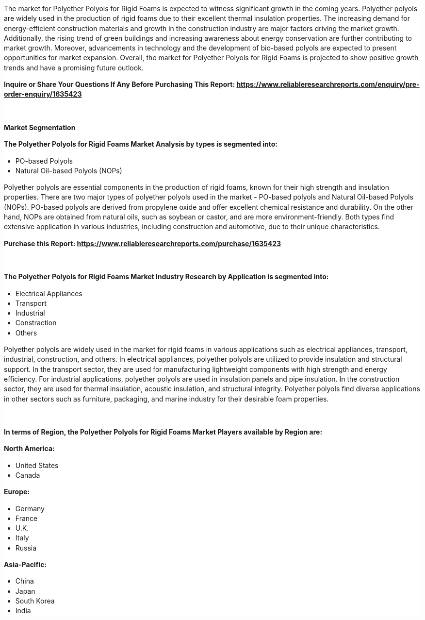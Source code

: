 <p><p>The market for Polyether Polyols for Rigid Foams is expected to witness significant growth in the coming years. Polyether polyols are widely used in the production of rigid foams due to their excellent thermal insulation properties. The increasing demand for energy-efficient construction materials and growth in the construction industry are major factors driving the market growth. Additionally, the rising trend of green buildings and increasing awareness about energy conservation are further contributing to market growth. Moreover, advancements in technology and the development of bio-based polyols are expected to present opportunities for market expansion. Overall, the market for Polyether Polyols for Rigid Foams is projected to show positive growth trends and have a promising future outlook.</p></p>
<p><strong>Inquire or Share Your Questions If Any Before Purchasing This Report: <a href="https://www.reliableresearchreports.com/enquiry/pre-order-enquiry/1635423">https://www.reliableresearchreports.com/enquiry/pre-order-enquiry/1635423</a></strong></p>
<p>&nbsp;</p>
<p><strong>Market Segmentation</strong></p>
<p><strong>The Polyether Polyols for Rigid Foams Market Analysis by types is segmented into:</strong></p>
<p><ul><li>PO-based Polyols</li><li>Natural Oil–based Polyols (NOPs)</li></ul></p>
<p><p>Polyether polyols are essential components in the production of rigid foams, known for their high strength and insulation properties. There are two major types of polyether polyols used in the market - PO-based polyols and Natural Oil-based Polyols (NOPs). PO-based polyols are derived from propylene oxide and offer excellent chemical resistance and durability. On the other hand, NOPs are obtained from natural oils, such as soybean or castor, and are more environment-friendly. Both types find extensive application in various industries, including construction and automotive, due to their unique characteristics.</p></p>
<p><strong>Purchase this Report:&nbsp;<a href="https://www.reliableresearchreports.com/purchase/1635423">https://www.reliableresearchreports.com/purchase/1635423</a></strong></p>
<p>&nbsp;</p>
<p><strong>The Polyether Polyols for Rigid Foams Market Industry Research by Application is segmented into:</strong></p>
<p><ul><li>Electrical Appliances</li><li>Transport</li><li>Industrial</li><li>Constraction</li><li>Others</li></ul></p>
<p><p>Polyether polyols are widely used in the market for rigid foams in various applications such as electrical appliances, transport, industrial, construction, and others. In electrical appliances, polyether polyols are utilized to provide insulation and structural support. In the transport sector, they are used for manufacturing lightweight components with high strength and energy efficiency. For industrial applications, polyether polyols are used in insulation panels and pipe insulation. In the construction sector, they are used for thermal insulation, acoustic insulation, and structural integrity. Polyether polyols find diverse applications in other sectors such as furniture, packaging, and marine industry for their desirable foam properties.</p></p>
<p>&nbsp;</p>
<p><strong>In terms of Region, the Polyether Polyols for Rigid Foams Market Players available by Region are:</strong></p>
<p>
    <p> <strong> North America: </strong>
        <ul>
            <li>United States</li>
            <li>Canada</li>
        </ul>
        </p> 
    <p> <strong> Europe: </strong>
        <ul>
            <li>Germany</li>
            <li>France</li>
            <li>U.K.</li>
            <li>Italy</li>
            <li>Russia</li>
        </ul>
        </p> 
    <p> <strong> Asia-Pacific: </strong>
        <ul>
            <li>China</li>
            <li>Japan</li>
            <li>South Korea</li>
            <li>India</li>